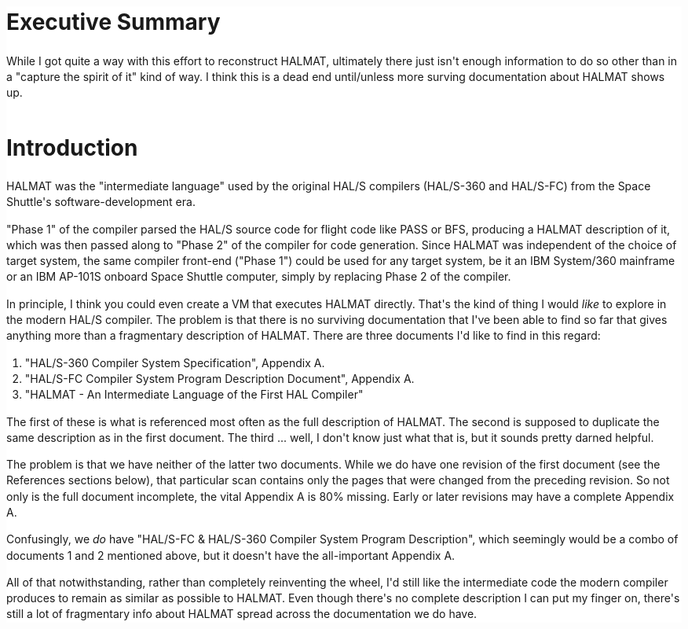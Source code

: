 # Executive Summary

While I got quite a way with this effort to reconstruct HALMAT, ultimately there just isn't enough information to do so other than in a "capture the spirit of it" kind of way.  I think this is a dead end until/unless more surving documentation about HALMAT shows up.

# Introduction

HALMAT was the "intermediate language" used by the
original HAL/S compilers (HAL/S-360 and HAL/S-FC) from the Space Shuttle's 
software-development era.  

"Phase 1" of the compiler parsed the HAL/S source
code for flight code like PASS or BFS, producing a HALMAT description of it, which was then passed along to 
"Phase 2" of the compiler for code generation. Since HALMAT was independent 
of the choice of target system, the same compiler front-end ("Phase 1") could 
be used for any target system, be it an IBM System/360 mainframe or an IBM AP-101S onboard Space Shuttle computer, 
simply by replacing Phase 2 of the compiler.  

In principle, I think you could even create a VM that executes HALMAT 
directly.  That's the kind of thing I would *like* to explore in the 
modern HAL/S compiler.  The problem is that there is no surviving 
documentation that I've been able to find so far that gives anything
more than a fragmentary description of HALMAT.  There are three documents
I'd like to find in this regard:

1. "HAL/S-360 Compiler System Specification", Appendix A.
2. "HAL/S-FC Compiler System Program Description Document", Appendix A.
3. "HALMAT - An Intermediate Language of the First HAL Compiler"

The first of these is what is referenced most often as the full description
of HALMAT.  The second is supposed to duplicate the same description as in
the first document.  The third ... well, I don't know just what that is, but
it sounds pretty darned helpful.

The problem is that we have neither of the latter two documents.  While we do 
have one revision of the first document (see the References sections below), that particular scan contains only
the pages that were changed from the preceding revision.  So not only is the full document incomplete, the vital Appendix A is 80% missing.
Early or later revisions may have a complete Appendix A.  

Confusingly, we *do* have "HAL/S-FC & HAL/S-360 Compiler System Program
Description", which seemingly would be a combo of documents 1 and 2 mentioned
above, but it doesn't have the all-important Appendix A.

All of that notwithstanding, rather than completely reinventing the wheel, I'd still like the intermediate code the modern
compiler produces to remain as similar as possible to HALMAT.  Even though
there's no complete description I can put my finger on, there's still a lot
of fragmentary info about HALMAT spread across the documentation we do have.

